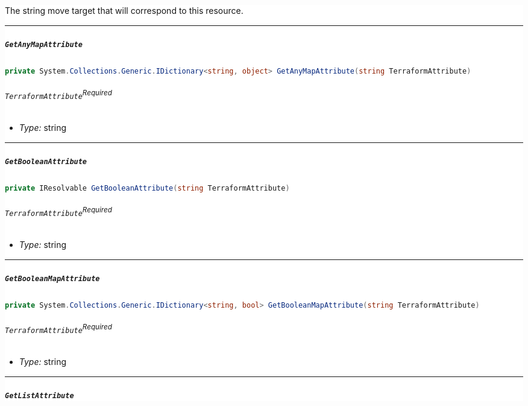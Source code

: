 The string move target that will correspond to this resource.

---

##### `GetAnyMapAttribute` <a name="GetAnyMapAttribute" id="@cdktf/provider-azurerm.cdnFrontdoorRoute.CdnFrontdoorRoute.getAnyMapAttribute"></a>

```csharp
private System.Collections.Generic.IDictionary<string, object> GetAnyMapAttribute(string TerraformAttribute)
```

###### `TerraformAttribute`<sup>Required</sup> <a name="TerraformAttribute" id="@cdktf/provider-azurerm.cdnFrontdoorRoute.CdnFrontdoorRoute.getAnyMapAttribute.parameter.terraformAttribute"></a>

- *Type:* string

---

##### `GetBooleanAttribute` <a name="GetBooleanAttribute" id="@cdktf/provider-azurerm.cdnFrontdoorRoute.CdnFrontdoorRoute.getBooleanAttribute"></a>

```csharp
private IResolvable GetBooleanAttribute(string TerraformAttribute)
```

###### `TerraformAttribute`<sup>Required</sup> <a name="TerraformAttribute" id="@cdktf/provider-azurerm.cdnFrontdoorRoute.CdnFrontdoorRoute.getBooleanAttribute.parameter.terraformAttribute"></a>

- *Type:* string

---

##### `GetBooleanMapAttribute` <a name="GetBooleanMapAttribute" id="@cdktf/provider-azurerm.cdnFrontdoorRoute.CdnFrontdoorRoute.getBooleanMapAttribute"></a>

```csharp
private System.Collections.Generic.IDictionary<string, bool> GetBooleanMapAttribute(string TerraformAttribute)
```

###### `TerraformAttribute`<sup>Required</sup> <a name="TerraformAttribute" id="@cdktf/provider-azurerm.cdnFrontdoorRoute.CdnFrontdoorRoute.getBooleanMapAttribute.parameter.terraformAttribute"></a>

- *Type:* string

---

##### `GetListAttribute` <a name="GetListAttribute" id="@cdktf/provider-azurerm.cdnFrontdoorRoute.CdnFrontdoorRoute.getListAttribute"></a>
